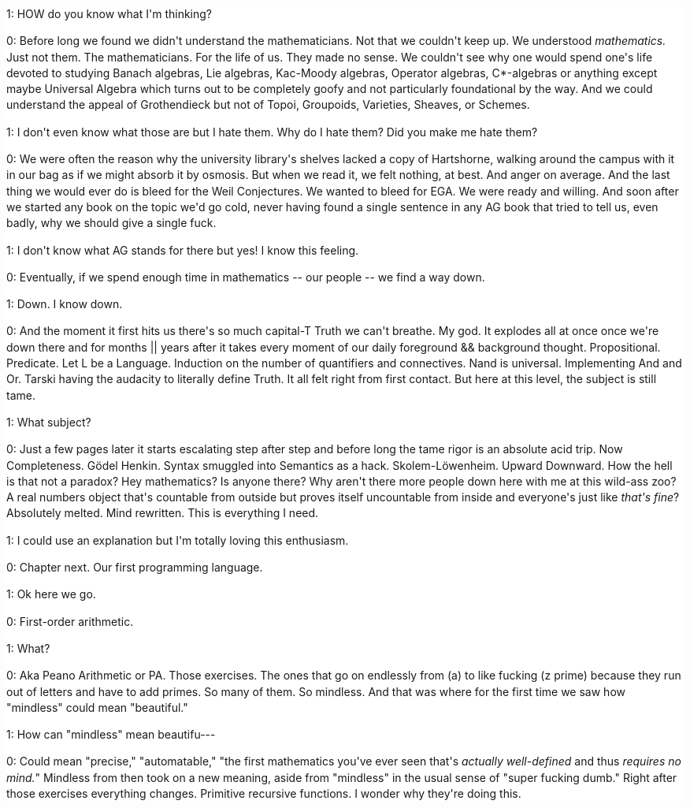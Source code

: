 1: HOW do you know what I'm thinking?

0: Before long we found we didn't understand the mathematicians. Not that we couldn't keep up. We understood _mathematics._ Just not them. The mathematicians. For the life of us. They made no sense. We couldn't see why one would spend one's life devoted to studying Banach algebras, Lie algebras, Kac-Moody algebras, Operator algebras, C*-algebras or anything except maybe Universal Algebra which turns out to be completely goofy and not particularly foundational by the way. And we could understand the appeal of Grothendieck but not of Topoi, Groupoids, Varieties, Sheaves, or Schemes.

1: I don't even know what those are but I hate them. Why do I hate them? Did you make me hate them?

0: We were often the reason why the university library's shelves lacked a copy of Hartshorne, walking around the campus with it in our bag as if we might absorb it by osmosis. But when we read it, we felt nothing, at best. And anger on average. And the last thing we would ever do is bleed for the Weil Conjectures. We wanted to bleed for EGA. We were ready and willing. And soon after we started any book on the topic we'd go cold, never having found a single sentence in any AG book that tried to tell us, even badly, why we should give a single fuck.

1: I don't know what AG stands for there but yes! I know this feeling.

0: Eventually, if we spend enough time in mathematics -- our people -- we find a way down.

1: Down. I know down.

0: And the moment it first hits us there's so much capital-T Truth we can't breathe. My god. It explodes all at once once we're down there and for months || years after it takes every moment of our daily foreground && background thought. Propositional. Predicate. Let L be a Language. Induction on the number of quantifiers and connectives. Nand is universal. Implementing And and Or. Tarski having the audacity to literally define Truth. It all felt right from first contact. But here at this level, the subject is still tame.

1: What subject?

0: Just a few pages later it starts escalating step after step and before long the tame rigor is an absolute acid trip. Now Completeness. Gödel Henkin. Syntax smuggled into Semantics as a hack. Skolem-Löwenheim. Upward Downward. How the hell is that not a paradox? Hey mathematics? Is anyone there? Why aren't there more people down here with me at this wild-ass zoo? A real numbers object that's countable from outside but proves itself uncountable from inside and everyone's just like _that's fine_? Absolutely melted. Mind rewritten. This is everything I need.

1: I could use an explanation but I'm totally loving this enthusiasm.

0: Chapter next. Our first programming language.

1: Ok here we go.

0: First-order arithmetic.

1: What?

0: Aka Peano Arithmetic or PA. Those exercises. The ones that go on endlessly from (a) to like fucking (z prime) because they run out of letters and have to add primes. So many of them. So mindless. And that was where for the first time we saw how "mindless" could mean "beautiful."

1: How can "mindless" mean beautifu---

0: Could mean "precise," "automatable," "the first mathematics you've ever seen that's _actually well-defined_ and thus _requires no mind._" Mindless from then took on a new meaning, aside from "mindless" in the usual sense of "super fucking dumb." Right after those exercises everything changes. Primitive recursive functions. I wonder why they're doing this.
